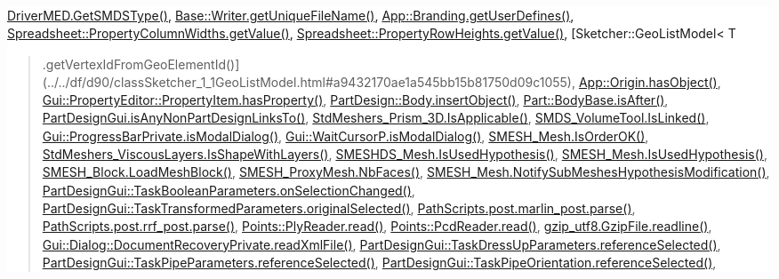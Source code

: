 [DriverMED.GetSMDSType()](../../db/d95/namespaceDriverMED.html#a6232c777ec5c553af525cff22a98c084),
[Base::Writer.getUniqueFileName()](../../dd/d4d/classBase_1_1Writer.html#a5f42876fd6d991fd34f2de3ca657f9cc),
[App::Branding.getUserDefines()](../../df/d1b/classApp_1_1Branding.html#ac0c27f384850dca5f455d86e8e8b077b),
[Spreadsheet::PropertyColumnWidths.getValue()](../../da/ddd/classSpreadsheet_1_1PropertyColumnWidths.html#a8393e3b196de4f09417183dfbffdf28d),
[Spreadsheet::PropertyRowHeights.getValue()](../../d4/d0d/classSpreadsheet_1_1PropertyRowHeights.html#adb9db6c35c8d222c8ba9f33d3c5bd370),
[Sketcher::GeoListModel< T
>.getVertexIdFromGeoElementId()](../../df/d90/classSketcher_1_1GeoListModel.html#a9432170ae1a545bb15b81750d09c1055),
[App::Origin.hasObject()](../../d9/d8b/classApp_1_1Origin.html#afd6b442d0bd144e6389fee183c41fc94),
[Gui::PropertyEditor::PropertyItem.hasProperty()](../../d6/db3/classGui_1_1PropertyEditor_1_1PropertyItem.html#a47a27004aa0553b440c34055eaf269b0),
[PartDesign::Body.insertObject()](../../dd/db8/classPartDesign_1_1Body.html#a5cbb7aa1f902c8b111a9c9a428072c09),
[Part::BodyBase.isAfter()](../../da/dc8/classPart_1_1BodyBase.html#a9a200c47ffd7f95eb5584fd6bf54dfe3),
[PartDesignGui.isAnyNonPartDesignLinksTo()](../../dc/d12/namespacePartDesignGui.html#a763622795328f1193ce61804dc4c61b6),
[StdMeshers_Prism_3D.IsApplicable()](../../dd/d6d/classStdMeshers__Prism__3D.html#aebf97e723b5e6c64d48bec03c6ee1028),
[SMDS_VolumeTool.IsLinked()](../../da/d22/classSMDS__VolumeTool.html#a8787b34561db079ad204610952e3d17d),
[Gui::ProgressBarPrivate.isModalDialog()](../../d9/dc4/structGui_1_1ProgressBarPrivate.html#aae5a6a30b5334b94b6f04a1ba94538d5),
[Gui::WaitCursorP.isModalDialog()](../../d3/d9f/classGui_1_1WaitCursorP.html#a6a7d3a250e44671fee7b507b51e1e63c),
[SMESH_Mesh.IsOrderOK()](../../d5/d97/classSMESH__Mesh.html#a7e6c1a10e1a8ceb4b80818b963b3e1a1),
[StdMeshers_ViscousLayers.IsShapeWithLayers()](../../da/d03/classStdMeshers__ViscousLayers.html#a0964ff5d5cf71baa9cd499bcaffa5617),
[SMESHDS_Mesh.IsUsedHypothesis()](../../d5/dbd/classSMESHDS__Mesh.html#aa9bfa09c76c069b4cdf06bc53d1cde25),
[SMESH_Mesh.IsUsedHypothesis()](../../d5/d97/classSMESH__Mesh.html#abaf5ab12bf4c4b6f89cf8a241f876adb),
[SMESH_Block.LoadMeshBlock()](../../d2/d98/classSMESH__Block.html#ad1e63d85c92eff7a9c145d370f26b0cb),
[SMESH_ProxyMesh.NbFaces()](../../dd/d21/classSMESH__ProxyMesh.html#a1a53593a58ad6ec9d59b80b57c934c62),
[SMESH_Mesh.NotifySubMeshesHypothesisModification()](../../d5/d97/classSMESH__Mesh.html#aa7a0056b3d73d69b53b84e3cccacb466),
[PartDesignGui::TaskBooleanParameters.onSelectionChanged()](../../da/d7c/classPartDesignGui_1_1TaskBooleanParameters.html#a286d77193070c54d7c5dac98f2c83e55),
[PartDesignGui::TaskTransformedParameters.originalSelected()](../../d3/d24/classPartDesignGui_1_1TaskTransformedParameters.html#adb918122e8572632cc17114506d98ccd),
[PathScripts.post.marlin_post.parse()](../../df/d59/namespacePathScripts_1_1post_1_1marlin__post.html#a964a6c9dc88ecb8c410d6d592e8a79dc),
[PathScripts.post.rrf_post.parse()](../../d3/de0/namespacePathScripts_1_1post_1_1rrf__post.html#af71b1776a683369c06e8a2976f92c639),
[Points::PlyReader.read()](../../d4/d25/classPoints_1_1PlyReader.html#a7b8432b5da0356d2fc4269c5a926ae94),
[Points::PcdReader.read()](../../d1/da3/classPoints_1_1PcdReader.html#ab7ee26c11617aff96332fdd092ebe0e7),
[gzip_utf8.GzipFile.readline()](../../d2/dbe/classgzip__utf8_1_1GzipFile.html#a17112c17fb6431a0d56b0108931c73e0),
[Gui::Dialog::DocumentRecoveryPrivate.readXmlFile()](../../db/dab/classGui_1_1Dialog_1_1DocumentRecoveryPrivate.html#a3c2d7b73614f4e29aaf9fd45cf61a6cc),
[PartDesignGui::TaskDressUpParameters.referenceSelected()](../../d2/da8/classPartDesignGui_1_1TaskDressUpParameters.html#a4cbc9c9a3ab11fc80333ddf36ad442aa),
[PartDesignGui::TaskPipeParameters.referenceSelected()](../../d5/dd6/classPartDesignGui_1_1TaskPipeParameters.html#a0c0361901e8218cb0848f5c13d58bb3d),
[PartDesignGui::TaskPipeOrientation.referenceSelected()](../../d8/df3/classPartDesignGui_1_1TaskPipeOrientation.html#a37effe2b23a30b99a63c7184b2175f21),